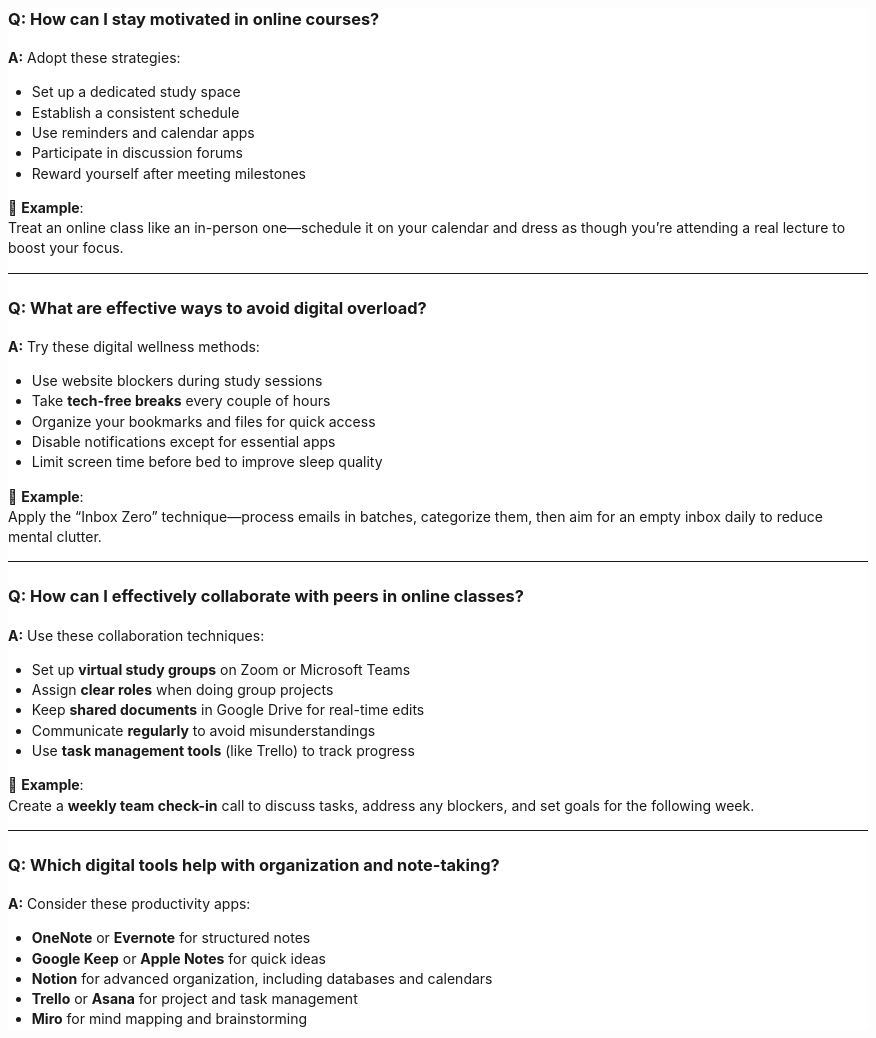 ### Q: How can I stay motivated in online courses?
**A:** Adopt these strategies:
- Set up a dedicated study space  
- Establish a consistent schedule  
- Use reminders and calendar apps  
- Participate in discussion forums  
- Reward yourself after meeting milestones  

📌 **Example**:  
Treat an online class like an in-person one—schedule it on your calendar and dress as though you’re attending a real lecture to boost your focus.

---

### Q: What are effective ways to avoid digital overload?
**A:** Try these digital wellness methods:
- Use website blockers during study sessions  
- Take **tech-free breaks** every couple of hours  
- Organize your bookmarks and files for quick access  
- Disable notifications except for essential apps  
- Limit screen time before bed to improve sleep quality  

📌 **Example**:  
Apply the “Inbox Zero” technique—process emails in batches, categorize them, then aim for an empty inbox daily to reduce mental clutter.

---

### Q: How can I effectively collaborate with peers in online classes?
**A:** Use these collaboration techniques:
- Set up **virtual study groups** on Zoom or Microsoft Teams  
- Assign **clear roles** when doing group projects  
- Keep **shared documents** in Google Drive for real-time edits  
- Communicate **regularly** to avoid misunderstandings  
- Use **task management tools** (like Trello) to track progress  

📌 **Example**:  
Create a **weekly team check-in** call to discuss tasks, address any blockers, and set goals for the following week.

---

### Q: Which digital tools help with organization and note-taking?
**A:** Consider these productivity apps:
- **OneNote** or **Evernote** for structured notes  
- **Google Keep** or **Apple Notes** for quick ideas  
- **Notion** for advanced organization, including databases and calendars  
- **Trello** or **Asana** for project and task management  
- **Miro** for mind mapping and brainstorming  
